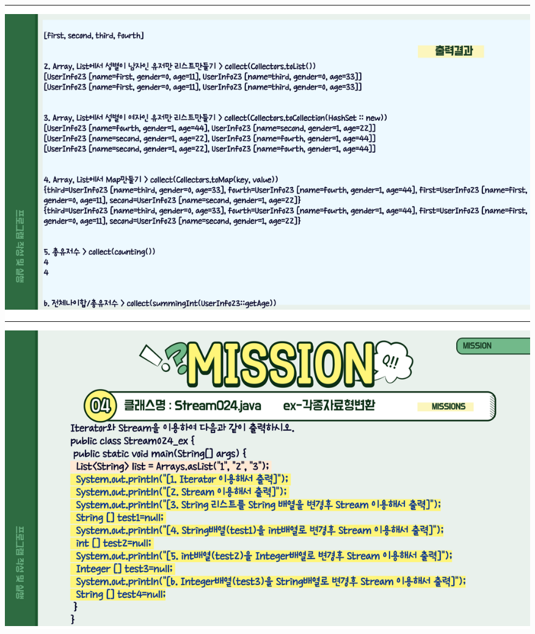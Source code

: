 

---

<img src="./chapter14-2/073.png" alt="stream 073" width="100%" />



---

<img src="./chapter14-2/074.png" alt="stream 074" width="100%" />
